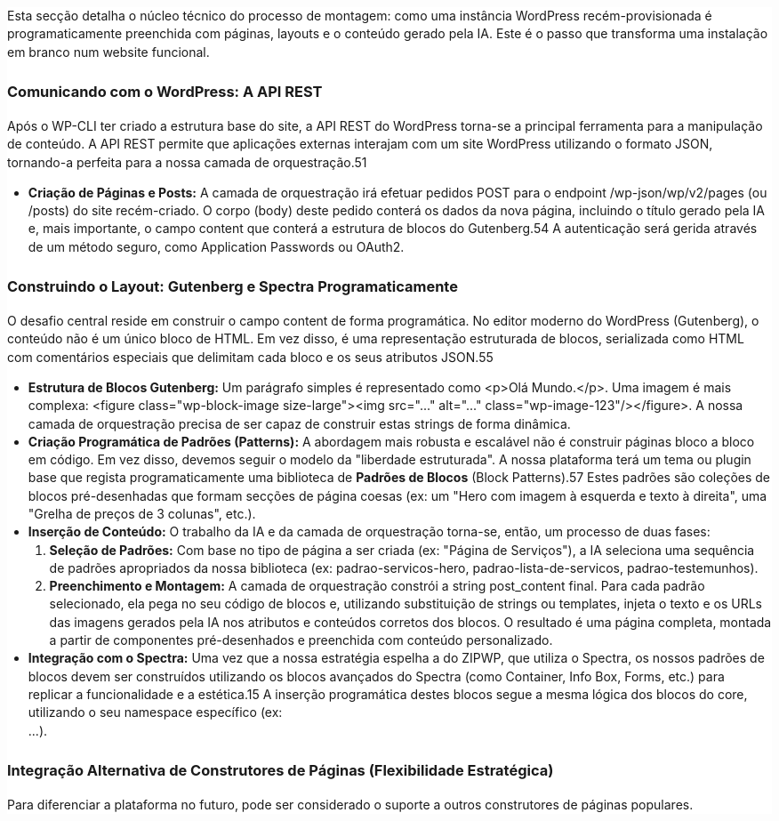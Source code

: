 Esta secção detalha o núcleo técnico do processo de montagem: como uma instância WordPress recém-provisionada é programaticamente preenchida com páginas, layouts e o conteúdo gerado pela IA. Este é o passo que transforma uma instalação em branco num website funcional.

### **Comunicando com o WordPress: A API REST**

Após o WP-CLI ter criado a estrutura base do site, a API REST do WordPress torna-se a principal ferramenta para a manipulação de conteúdo. A API REST permite que aplicações externas interajam com um site WordPress utilizando o formato JSON, tornando-a perfeita para a nossa camada de orquestração.51

* **Criação de Páginas e Posts:** A camada de orquestração irá efetuar pedidos POST para o endpoint /wp-json/wp/v2/pages (ou /posts) do site recém-criado. O corpo (body) deste pedido conterá os dados da nova página, incluindo o título gerado pela IA e, mais importante, o campo content que conterá a estrutura de blocos do Gutenberg.54 A autenticação será gerida através de um método seguro, como Application Passwords ou OAuth2.

### **Construindo o Layout: Gutenberg e Spectra Programaticamente**

O desafio central reside em construir o campo content de forma programática. No editor moderno do WordPress (Gutenberg), o conteúdo não é um único bloco de HTML. Em vez disso, é uma representação estruturada de blocos, serializada como HTML com comentários especiais que delimitam cada bloco e os seus atributos JSON.55

* **Estrutura de Blocos Gutenberg:** Um parágrafo simples é representado como \<p\>Olá Mundo.\</p\>. Uma imagem é mais complexa: \<figure class="wp-block-image size-large"\>\<img src="..." alt="..." class="wp-image-123"/\>\</figure\>. A nossa camada de orquestração precisa de ser capaz de construir estas strings de forma dinâmica.  
* **Criação Programática de Padrões (Patterns):** A abordagem mais robusta e escalável não é construir páginas bloco a bloco em código. Em vez disso, devemos seguir o modelo da "liberdade estruturada". A nossa plataforma terá um tema ou plugin base que regista programaticamente uma biblioteca de **Padrões de Blocos** (Block Patterns).57 Estes padrões são coleções de blocos pré-desenhadas que formam secções de página coesas (ex: um "Hero com imagem à esquerda e texto à direita", uma "Grelha de preços de 3 colunas", etc.).  
* **Inserção de Conteúdo:** O trabalho da IA e da camada de orquestração torna-se, então, um processo de duas fases:  
  1. **Seleção de Padrões:** Com base no tipo de página a ser criada (ex: "Página de Serviços"), a IA seleciona uma sequência de padrões apropriados da nossa biblioteca (ex: padrao-servicos-hero, padrao-lista-de-servicos, padrao-testemunhos).  
  2. **Preenchimento e Montagem:** A camada de orquestração constrói a string post\_content final. Para cada padrão selecionado, ela pega no seu código de blocos e, utilizando substituição de strings ou templates, injeta o texto e os URLs das imagens gerados pela IA nos atributos e conteúdos corretos dos blocos. O resultado é uma página completa, montada a partir de componentes pré-desenhados e preenchida com conteúdo personalizado.  
* **Integração com o Spectra:** Uma vez que a nossa estratégia espelha a do ZIPWP, que utiliza o Spectra, os nossos padrões de blocos devem ser construídos utilizando os blocos avançados do Spectra (como Container, Info Box, Forms, etc.) para replicar a funcionalidade e a estética.15 A inserção programática destes blocos segue a mesma lógica dos blocos do core, utilizando o seu namespace específico (ex:  
  ...).

### **Integração Alternativa de Construtores de Páginas (Flexibilidade Estratégica)**

Para diferenciar a plataforma no futuro, pode ser considerado o suporte a outros construtores de páginas populares.
